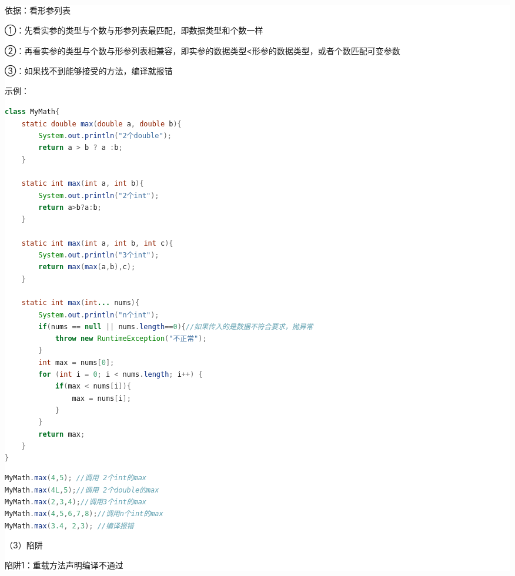 依据：看形参列表

①：先看实参的类型与个数与形参列表最匹配，即数据类型和个数一样

②：再看实参的类型与个数与形参列表相兼容，即实参的数据类型<形参的数据类型，或者个数匹配可变参数

③：如果找不到能够接受的方法，编译就报错

示例：



```java
class MyMath{
	static double max(double a, double b){
        System.out.println("2个double");
        return a > b ? a :b;
    }

    static int max(int a, int b){
        System.out.println("2个int");
        return a>b?a:b;
    }

    static int max(int a, int b, int c){
        System.out.println("3个int");
        return max(max(a,b),c);
    }

    static int max(int... nums){
        System.out.println("n个int");
        if(nums == null || nums.length==0){//如果传入的是数据不符合要求，抛异常
            throw new RuntimeException("不正常");
        }
        int max = nums[0];
        for (int i = 0; i < nums.length; i++) {
            if(max < nums[i]){
                max = nums[i];
            }
        }
        return max;
    }
}
```

```java
MyMath.max(4,5); //调用 2个int的max
MyMath.max(4L,5);//调用 2个double的max
MyMath.max(2,3,4);//调用3个int的max
MyMath.max(4,5,6,7,8);//调用n个int的max
MyMath.max(3.4, 2,3); //编译报错
```

（3）陷阱

陷阱1：重载方法声明编译不通过
